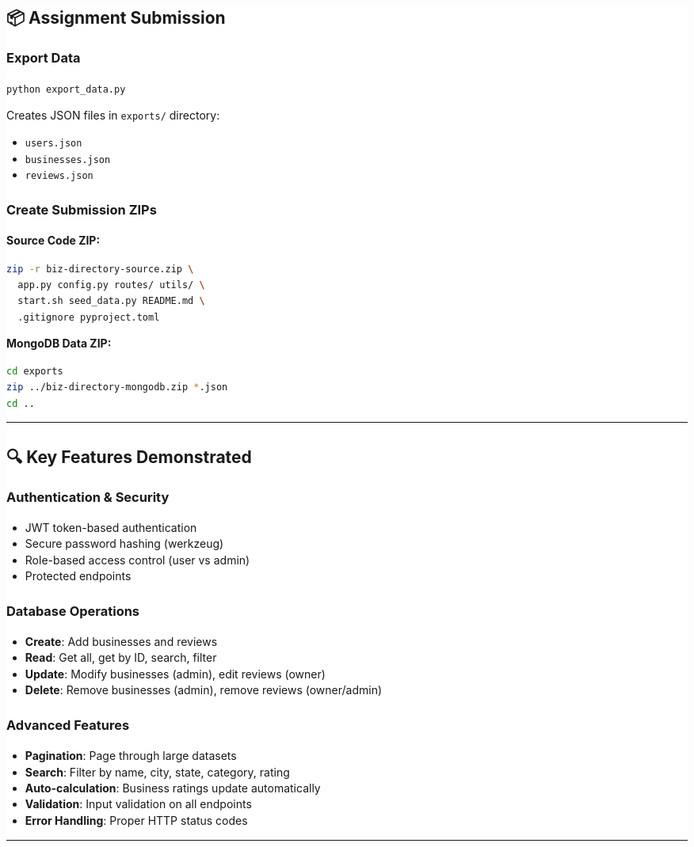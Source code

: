 
## 📦 Assignment Submission

### Export Data
```bash
python export_data.py
```
Creates JSON files in `exports/` directory:
- `users.json`
- `businesses.json`
- `reviews.json`

### Create Submission ZIPs

**Source Code ZIP:**
```bash
zip -r biz-directory-source.zip \
  app.py config.py routes/ utils/ \
  start.sh seed_data.py README.md \
  .gitignore pyproject.toml
```

**MongoDB Data ZIP:**
```bash
cd exports
zip ../biz-directory-mongodb.zip *.json
cd ..
```

---

## 🔍 Key Features Demonstrated

### Authentication & Security
- JWT token-based authentication
- Secure password hashing (werkzeug)
- Role-based access control (user vs admin)
- Protected endpoints

### Database Operations
- **Create**: Add businesses and reviews
- **Read**: Get all, get by ID, search, filter
- **Update**: Modify businesses (admin), edit reviews (owner)
- **Delete**: Remove businesses (admin), remove reviews (owner/admin)

### Advanced Features
- **Pagination**: Page through large datasets
- **Search**: Filter by name, city, state, category, rating
- **Auto-calculation**: Business ratings update automatically
- **Validation**: Input validation on all endpoints
- **Error Handling**: Proper HTTP status codes

---